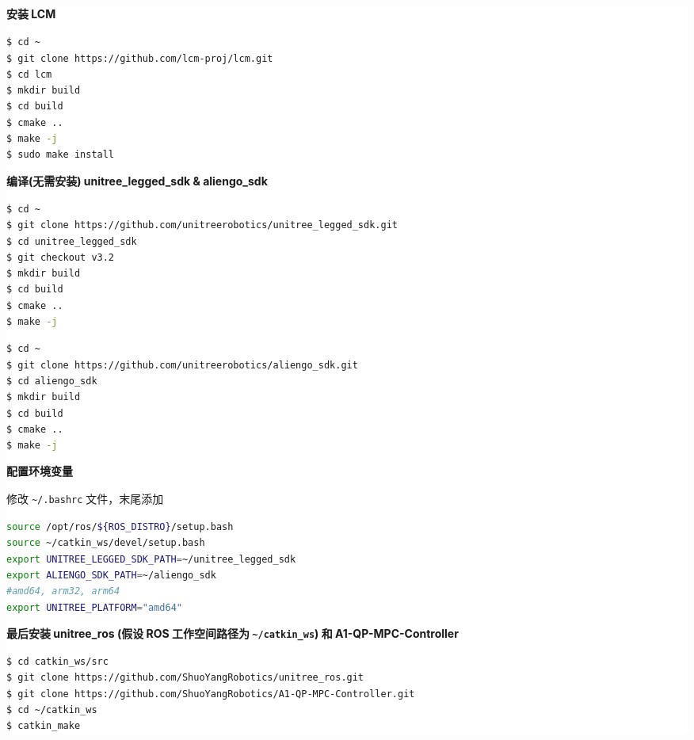 **安装 LCM**

```bash
$ cd ~
$ git clone https://github.com/lcm-proj/lcm.git
$ cd lcm
$ mkdir build
$ cd build
$ cmake ..
$ make -j
$ sudo make install
```

**编译(无需安装) unitree_legged_sdk & aliengo_sdk**

```bash
$ cd ~
$ git clone https://github.com/unitreerobotics/unitree_legged_sdk.git
$ cd unitree_legged_sdk
$ git checkout v3.2
$ mkdir build
$ cd build
$ cmake ..
$ make -j
```

```bash
$ cd ~
$ git clone https://github.com/unitreerobotics/aliengo_sdk.git
$ cd aliengo_sdk
$ mkdir build
$ cd build
$ cmake ..
$ make -j
```

**配置环境变量**

修改 `~/.bashrc` 文件，末尾添加

```bash
source /opt/ros/${ROS_DISTRO}/setup.bash
source ~/catkin_ws/devel/setup.bash
export UNITREE_LEGGED_SDK_PATH=~/unitree_legged_sdk
export ALIENGO_SDK_PATH=~/aliengo_sdk
#amd64, arm32, arm64
export UNITREE_PLATFORM="amd64"
```

**最后安装 unitree_ros (假设 ROS 工作空间路径为 `~/catkin_ws`) 和 A1-QP-MPC-Controller**

```bash
$ cd catkin_ws/src
$ git clone https://github.com/ShuoYangRobotics/unitree_ros.git
$ git clone https://github.com/ShuoYangRobotics/A1-QP-MPC-Controller.git
$ cd ~/catkin_ws
$ catkin_make
```
